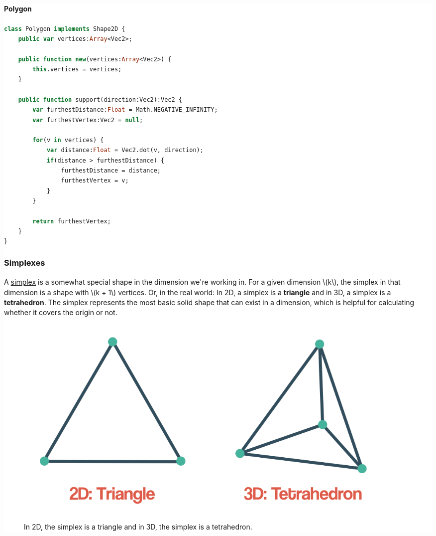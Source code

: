 #### Polygon

```haxe
class Polygon implements Shape2D {
    public var vertices:Array<Vec2>;

    public function new(vertices:Array<Vec2>) {
        this.vertices = vertices;
    }

    public function support(direction:Vec2):Vec2 {
        var furthestDistance:Float = Math.NEGATIVE_INFINITY;
        var furthestVertex:Vec2 = null;

        for(v in vertices) {
            var distance:Float = Vec2.dot(v, direction);
            if(distance > furthestDistance) {
                furthestDistance = distance;
                furthestVertex = v;
            }
        }

        return furthestVertex;
    }
}
```

### Simplexes

A [simplex](https://en.wikipedia.org/wiki/Simplex) is a somewhat special shape in the dimension we're working in. For a given dimension \\(k\\), the simplex in that dimension is a shape with \\(k + 1\\) vertices. Or, in the real world: In 2D, a simplex is a **triangle** and in 3D, a simplex is a **tetrahedron**. The simplex represents the most basic solid shape that can exist in a dimension, which is helpful for calculating whether it covers the origin or not.

<figure>
    <img src="/assets/images/collision-engine-2d-detection/simplex.svg">
    <figcaption>In 2D, the simplex is a triangle and in 3D, the simplex is a tetrahedron.</figcaption>
</figure>
